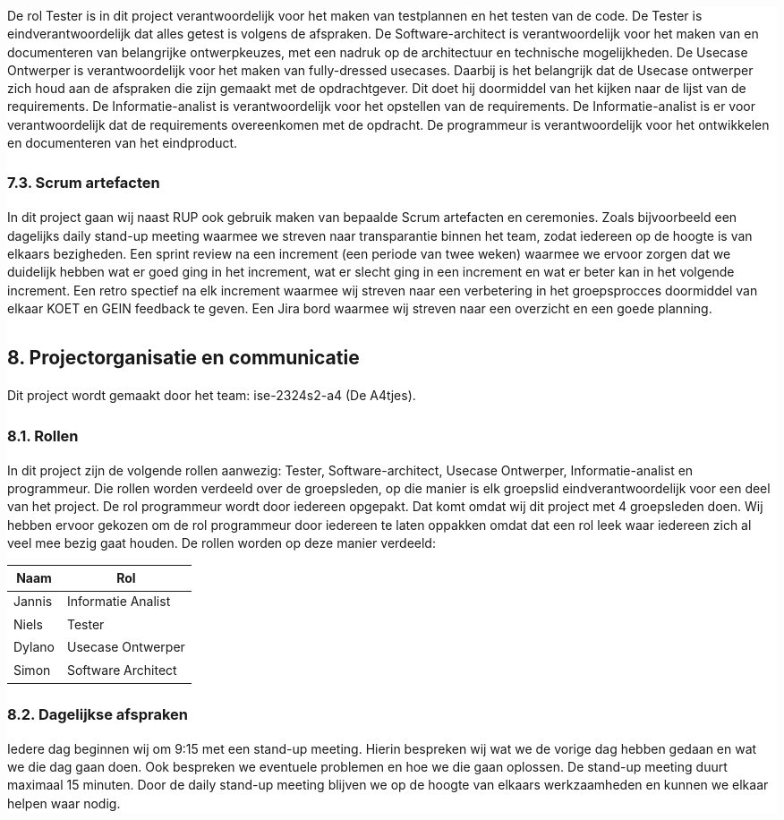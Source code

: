 De rol Tester is in dit project verantwoordelijk voor het maken van testplannen en het testen van de code. De Tester is eindverantwoordelijk dat alles getest is volgens de afspraken. De Software-architect is verantwoordelijk voor het maken van en documenteren van belangrijke ontwerpkeuzes, met een nadruk op de architectuur en technische mogelijkheden.  De Usecase Ontwerper is verantwoordelijk voor het maken van fully-dressed usecases. Daarbij is het belangrijk dat de Usecase ontwerper zich houd aan de afspraken die zijn gemaakt met de opdrachtgever. Dit doet hij doormiddel van het kijken naar de lijst van de requirements. De Informatie-analist is verantwoordelijk voor het opstellen van de requirements. De Informatie-analist is er voor verantwoordelijk dat de requirements overeenkomen met de opdracht. De programmeur is verantwoordelijk voor het ontwikkelen en documenteren van het eindproduct.

### 7.3. Scrum artefacten
In dit project gaan wij naast RUP ook gebruik maken van bepaalde Scrum artefacten en ceremonies. 
Zoals bijvoorbeeld een dagelijks daily stand-up meeting waarmee we streven naar transparantie binnen het team, zodat iedereen op de hoogte is van elkaars bezigheden.
Een sprint review na een increment (een periode van twee weken) waarmee we ervoor zorgen dat we duidelijk hebben wat er goed ging in het increment,
wat er slecht ging in een increment en wat er beter kan in het volgende increment. 
Een retro spectief na elk increment waarmee wij streven naar een verbetering in het groepsprocces doormiddel van elkaar KOET en GEIN feedback te geven.
Een Jira bord waarmee wij streven naar een overzicht en een goede planning. 


## 8. Projectorganisatie en communicatie
Dit project wordt gemaakt door het team: ise-2324s2-a4 (De A4tjes).

### 8.1. Rollen
In dit project zijn de volgende rollen aanwezig: Tester, Software-architect, Usecase Ontwerper, Informatie-analist en programmeur.
Die rollen worden verdeeld over de groepsleden, op die manier is elk groepslid eindverantwoordelijk voor een deel van het project. De rol programmeur wordt door iedereen opgepakt.
Dat komt omdat wij dit project met 4 groepsleden doen. Wij hebben ervoor gekozen om de rol programmeur door iedereen te laten oppakken omdat dat een rol leek waar iedereen zich al veel mee bezig gaat houden.
De rollen worden op deze manier verdeeld:

| Naam   | Rol                |
|--------|--------------------|
| Jannis | Informatie Analist |
| Niels  | Tester             |
| Dylano | Usecase Ontwerper  |
| Simon  | Software Architect |

### 8.2. Dagelijkse afspraken
Iedere dag beginnen wij om 9:15 met een stand-up meeting. Hierin bespreken wij wat we de vorige dag hebben gedaan en wat we die dag gaan doen. 
Ook bespreken we eventuele problemen en hoe we die gaan oplossen. 
De stand-up meeting duurt maximaal 15 minuten.
Door de daily stand-up meeting blijven we op de hoogte van elkaars werkzaamheden en kunnen we elkaar helpen waar nodig.
